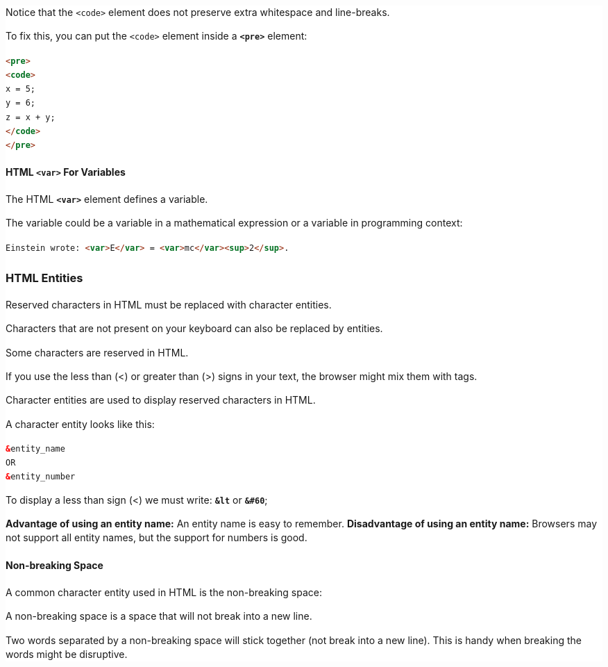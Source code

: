 Notice that the `<code>` element does not preserve extra whitespace and line-breaks.

To fix this, you can put the `<code>` element inside a **`<pre>`** element:

```html
<pre>
<code>
x = 5;
y = 6;
z = x + y;
</code>
</pre>
```

#### HTML `<var>` For Variables

The HTML **`<var>`** element defines a variable.

The variable could be a variable in a mathematical expression or a variable in programming context:

```html
Einstein wrote: <var>E</var> = <var>mc</var><sup>2</sup>.
```

### HTML Entities

Reserved characters in HTML must be replaced with character entities.

Characters that are not present on your keyboard can also be replaced by entities.

Some characters are reserved in HTML.

If you use the less than (<) or greater than (>) signs in your text, the browser might mix them with tags.

Character entities are used to display reserved characters in HTML.

A character entity looks like this:

```html
&entity_name
OR
&entity_number
```

To display a less than sign (<) we must write: **`&lt`** or **`&#60`**;

**Advantage of using an entity name:** An entity name is easy to remember.
**Disadvantage of using an entity name:** Browsers may not support all entity names, but the support for numbers is good.

#### Non-breaking Space

A common character entity used in HTML is the non-breaking space: **&nbsp;**

A non-breaking space is a space that will not break into a new line.

Two words separated by a non-breaking space will stick together (not break into a new line). This is handy when breaking the words might be disruptive.
